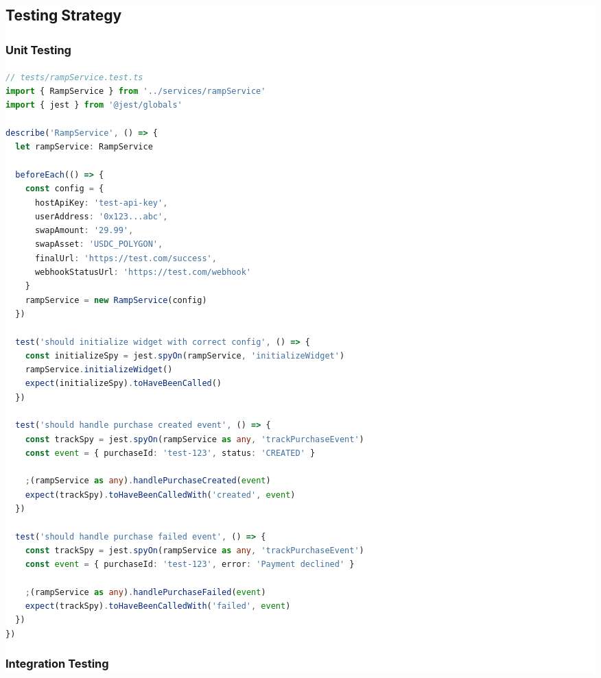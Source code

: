 
## Testing Strategy

### Unit Testing

```typescript
// tests/rampService.test.ts
import { RampService } from '../services/rampService'
import { jest } from '@jest/globals'

describe('RampService', () => {
  let rampService: RampService
  
  beforeEach(() => {
    const config = {
      hostApiKey: 'test-api-key',
      userAddress: '0x123...abc',
      swapAmount: '29.99',
      swapAsset: 'USDC_POLYGON',
      finalUrl: 'https://test.com/success',
      webhookStatusUrl: 'https://test.com/webhook'
    }
    rampService = new RampService(config)
  })
  
  test('should initialize widget with correct config', () => {
    const initializeSpy = jest.spyOn(rampService, 'initializeWidget')
    rampService.initializeWidget()
    expect(initializeSpy).toHaveBeenCalled()
  })
  
  test('should handle purchase created event', () => {
    const trackSpy = jest.spyOn(rampService as any, 'trackPurchaseEvent')
    const event = { purchaseId: 'test-123', status: 'CREATED' }
    
    ;(rampService as any).handlePurchaseCreated(event)
    expect(trackSpy).toHaveBeenCalledWith('created', event)
  })
  
  test('should handle purchase failed event', () => {
    const trackSpy = jest.spyOn(rampService as any, 'trackPurchaseEvent')
    const event = { purchaseId: 'test-123', error: 'Payment declined' }
    
    ;(rampService as any).handlePurchaseFailed(event)
    expect(trackSpy).toHaveBeenCalledWith('failed', event)
  })
})
```

### Integration Testing
